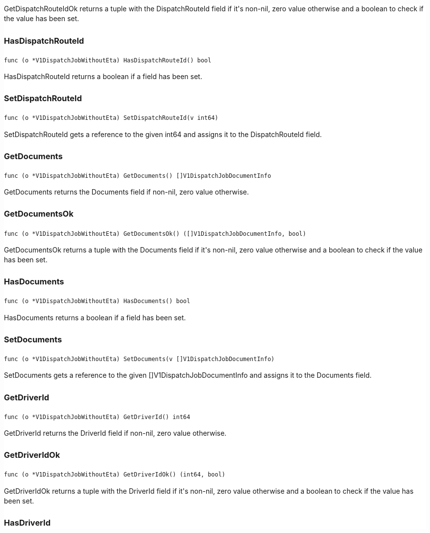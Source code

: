 GetDispatchRouteIdOk returns a tuple with the DispatchRouteId field if it's non-nil, zero value otherwise
and a boolean to check if the value has been set.

### HasDispatchRouteId

`func (o *V1DispatchJobWithoutEta) HasDispatchRouteId() bool`

HasDispatchRouteId returns a boolean if a field has been set.

### SetDispatchRouteId

`func (o *V1DispatchJobWithoutEta) SetDispatchRouteId(v int64)`

SetDispatchRouteId gets a reference to the given int64 and assigns it to the DispatchRouteId field.

### GetDocuments

`func (o *V1DispatchJobWithoutEta) GetDocuments() []V1DispatchJobDocumentInfo`

GetDocuments returns the Documents field if non-nil, zero value otherwise.

### GetDocumentsOk

`func (o *V1DispatchJobWithoutEta) GetDocumentsOk() ([]V1DispatchJobDocumentInfo, bool)`

GetDocumentsOk returns a tuple with the Documents field if it's non-nil, zero value otherwise
and a boolean to check if the value has been set.

### HasDocuments

`func (o *V1DispatchJobWithoutEta) HasDocuments() bool`

HasDocuments returns a boolean if a field has been set.

### SetDocuments

`func (o *V1DispatchJobWithoutEta) SetDocuments(v []V1DispatchJobDocumentInfo)`

SetDocuments gets a reference to the given []V1DispatchJobDocumentInfo and assigns it to the Documents field.

### GetDriverId

`func (o *V1DispatchJobWithoutEta) GetDriverId() int64`

GetDriverId returns the DriverId field if non-nil, zero value otherwise.

### GetDriverIdOk

`func (o *V1DispatchJobWithoutEta) GetDriverIdOk() (int64, bool)`

GetDriverIdOk returns a tuple with the DriverId field if it's non-nil, zero value otherwise
and a boolean to check if the value has been set.

### HasDriverId

